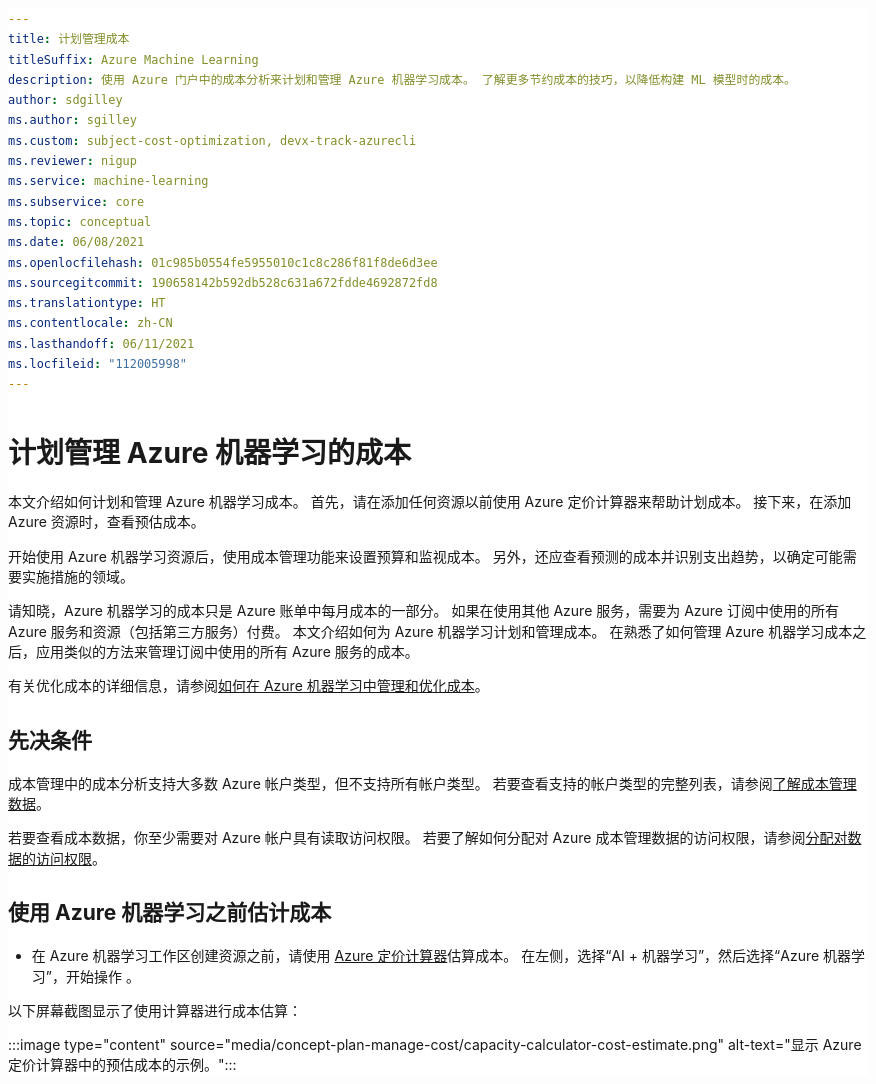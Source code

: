 ```yaml
---
title: 计划管理成本
titleSuffix: Azure Machine Learning
description: 使用 Azure 门户中的成本分析来计划和管理 Azure 机器学习成本。 了解更多节约成本的技巧，以降低构建 ML 模型时的成本。
author: sdgilley
ms.author: sgilley
ms.custom: subject-cost-optimization, devx-track-azurecli
ms.reviewer: nigup
ms.service: machine-learning
ms.subservice: core
ms.topic: conceptual
ms.date: 06/08/2021
ms.openlocfilehash: 01c985b0554fe5955010c1c8c286f81f8de6d3ee
ms.sourcegitcommit: 190658142b592db528c631a672fdde4692872fd8
ms.translationtype: HT
ms.contentlocale: zh-CN
ms.lasthandoff: 06/11/2021
ms.locfileid: "112005998"
---
```

# <a name="plan-to-manage-costs-for-azure-machine-learning"></a>计划管理 Azure 机器学习的成本

本文介绍如何计划和管理 Azure 机器学习成本。 首先，请在添加任何资源以前使用 Azure 定价计算器来帮助计划成本。 接下来，在添加 Azure 资源时，查看预估成本。 

开始使用 Azure 机器学习资源后，使用成本管理功能来设置预算和监视成本。 另外，还应查看预测的成本并识别支出趋势，以确定可能需要实施措施的领域。

请知晓，Azure 机器学习的成本只是 Azure 账单中每月成本的一部分。 如果在使用其他 Azure 服务，需要为 Azure 订阅中使用的所有 Azure 服务和资源（包括第三方服务）付费。 本文介绍如何为 Azure 机器学习计划和管理成本。 在熟悉了如何管理 Azure 机器学习成本之后，应用类似的方法来管理订阅中使用的所有 Azure 服务的成本。

有关优化成本的详细信息，请参阅[如何在 Azure 机器学习中管理和优化成本](how-to-manage-optimize-cost.md)。

## <a name="prerequisites"></a>先决条件

成本管理中的成本分析支持大多数 Azure 帐户类型，但不支持所有帐户类型。 若要查看支持的帐户类型的完整列表，请参阅[了解成本管理数据](../cost-management-billing/costs/understand-cost-mgt-data.md?WT.mc_id=costmanagementcontent_docsacmhorizontal_-inproduct-learn)。 

若要查看成本数据，你至少需要对 Azure 帐户具有读取访问权限。 若要了解如何分配对 Azure 成本管理数据的访问权限，请参阅[分配对数据的访问权限](../cost-management-billing/costs/assign-access-acm-data.md?WT.mc_id=costmanagementcontent_docsacmhorizontal_-inproduct-learn)。

## <a name="estimate-costs-before-using-azure-machine-learning"></a>使用 Azure 机器学习之前估计成本

- 在 Azure 机器学习工作区创建资源之前，请使用 [Azure 定价计算器](https://azure.microsoft.com/pricing/calculator/)估算成本。
在左侧，选择“AI + 机器学习”，然后选择“Azure 机器学习”，开始操作 。  

以下屏幕截图显示了使用计算器进行成本估算：

:::image type="content" source="media/concept-plan-manage-cost/capacity-calculator-cost-estimate.png" alt-text="显示 Azure 定价计算器中的预估成本的示例。":::
